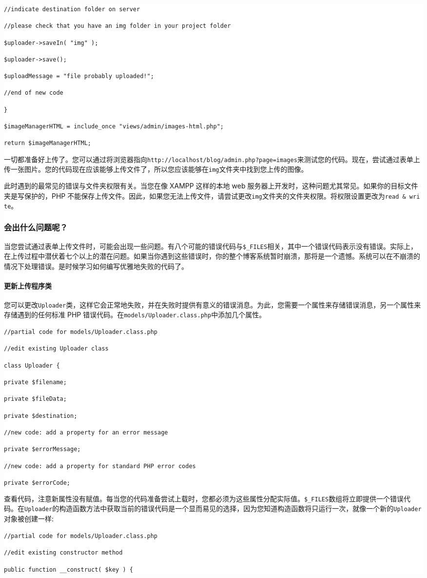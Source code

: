 `//indicate destination folder on server`

`//please check that you have an img folder in your project folder`

`$uploader->saveIn( "img" );`

`$uploader->save();`

`$uploadMessage = "file probably uploaded!";`

`//end of new code`

`}`

`$imageManagerHTML = include_once "views/admin/images-html.php";`

`return $imageManagerHTML;`

一切都准备好上传了。您可以通过将浏览器指向`http://localhost/blog/admin.php?page=images`来测试您的代码。现在，尝试通过表单上传一张图片。您的代码现在应该能够上传文件了，所以您应该能够在`img`文件夹中找到您上传的图像。

此时遇到的最常见的错误与文件夹权限有关。当您在像 XAMPP 这样的本地 web 服务器上开发时，这种问题尤其常见。如果你的目标文件夹是写保护的，PHP 不能保存上传文件。因此，如果您无法上传文件，请尝试更改`img`文件夹的文件夹权限。将权限设置更改为`read & write`。

### 会出什么问题呢？

当您尝试通过表单上传文件时，可能会出现一些问题。有八个可能的错误代码与`$_FILES`相关，其中一个错误代码表示没有错误。实际上，在上传过程中潜伏着七个以上的潜在问题。如果当你遇到这些错误时，你的整个博客系统暂时崩溃，那将是一个遗憾。系统可以在不崩溃的情况下处理错误。是时候学习如何编写优雅地失败的代码了。

#### 更新上传程序类

您可以更改`Uploader`类，这样它会正常地失败，并在失败时提供有意义的错误消息。为此，您需要一个属性来存储错误消息，另一个属性来存储遇到的任何标准 PHP 错误代码。在`models/Uploader.class.php`中添加几个属性。

`//partial code for models/Uploader.class.php`

`//edit existing Uploader class`

`class Uploader {`

`private $filename;`

`private $fileData;`

`private $destination;`

`//new code: add a property for an error message`

`private $errorMessage;`

`//new code: add a property for standard PHP error codes`

`private $errorCode;`

查看代码，注意新属性没有赋值。每当您的代码准备尝试上载时，您都必须为这些属性分配实际值。`$_FILES`数组将立即提供一个错误代码。在`Uploader`的构造函数方法中获取当前的错误代码是一个显而易见的选择，因为您知道构造函数将只运行一次，就像一个新的`Uploader`对象被创建一样:

`//partial code for models/Uploader.class.php`

`//edit existing constructor method`

`public function __construct( $key ) {`

